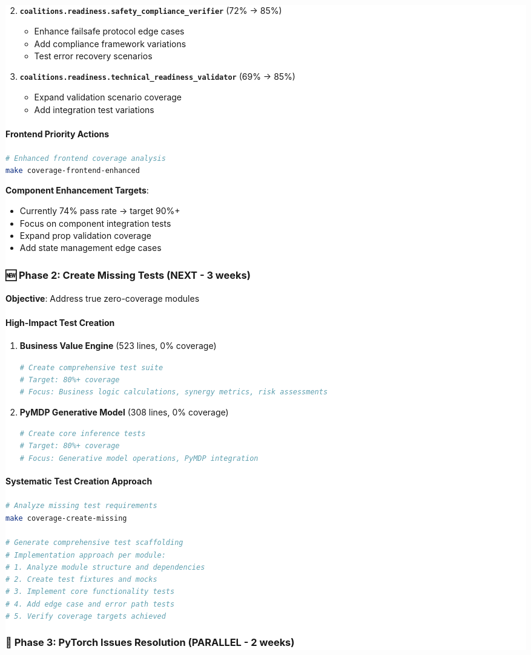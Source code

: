 2. **`coalitions.readiness.safety_compliance_verifier`** (72% → 85%)
   - Enhance failsafe protocol edge cases
   - Add compliance framework variations
   - Test error recovery scenarios

3. **`coalitions.readiness.technical_readiness_validator`** (69% → 85%)
   - Expand validation scenario coverage
   - Add integration test variations

#### Frontend Priority Actions
```bash
# Enhanced frontend coverage analysis
make coverage-frontend-enhanced
```

**Component Enhancement Targets**:
- Currently 74% pass rate → target 90%+
- Focus on component integration tests
- Expand prop validation coverage
- Add state management edge cases

### 🆕 **Phase 2: Create Missing Tests (NEXT - 3 weeks)**

**Objective**: Address true zero-coverage modules

#### High-Impact Test Creation
1. **Business Value Engine** (523 lines, 0% coverage)
   ```bash
   # Create comprehensive test suite
   # Target: 80%+ coverage
   # Focus: Business logic calculations, synergy metrics, risk assessments
   ```

2. **PyMDP Generative Model** (308 lines, 0% coverage)
   ```bash
   # Create core inference tests
   # Target: 80%+ coverage
   # Focus: Generative model operations, PyMDP integration
   ```

#### Systematic Test Creation Approach
```bash
# Analyze missing test requirements
make coverage-create-missing

# Generate comprehensive test scaffolding
# Implementation approach per module:
# 1. Analyze module structure and dependencies
# 2. Create test fixtures and mocks
# 3. Implement core functionality tests
# 4. Add edge case and error path tests
# 5. Verify coverage targets achieved
```

### 🔧 **Phase 3: PyTorch Issues Resolution (PARALLEL - 2 weeks)**
